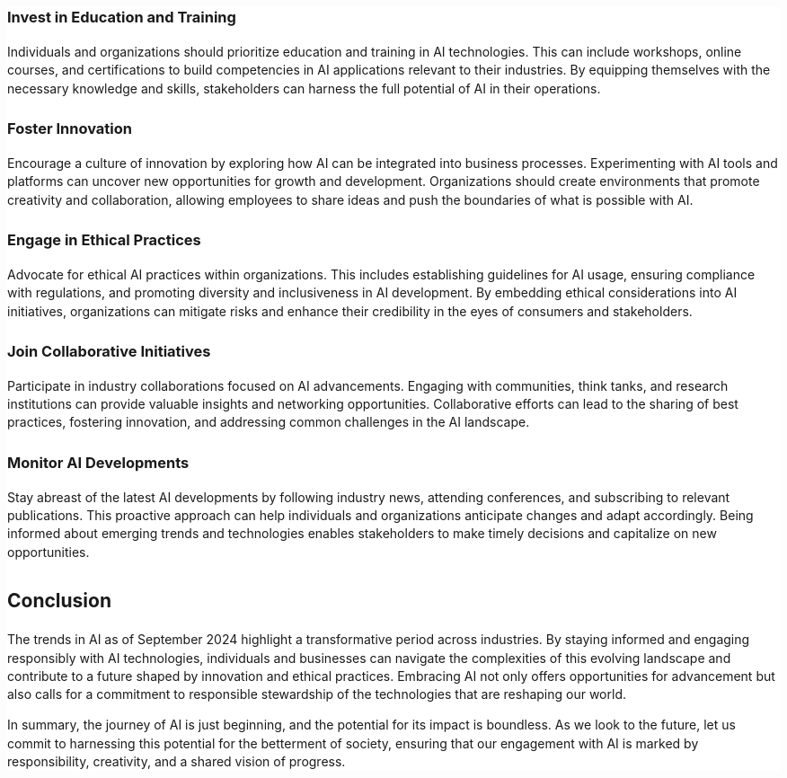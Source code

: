 ### Invest in Education and Training

Individuals and organizations should prioritize education and training in AI technologies. This can include workshops, online courses, and certifications to build competencies in AI applications relevant to their industries. By equipping themselves with the necessary knowledge and skills, stakeholders can harness the full potential of AI in their operations.

### Foster Innovation

Encourage a culture of innovation by exploring how AI can be integrated into business processes. Experimenting with AI tools and platforms can uncover new opportunities for growth and development. Organizations should create environments that promote creativity and collaboration, allowing employees to share ideas and push the boundaries of what is possible with AI.

### Engage in Ethical Practices

Advocate for ethical AI practices within organizations. This includes establishing guidelines for AI usage, ensuring compliance with regulations, and promoting diversity and inclusiveness in AI development. By embedding ethical considerations into AI initiatives, organizations can mitigate risks and enhance their credibility in the eyes of consumers and stakeholders.

### Join Collaborative Initiatives

Participate in industry collaborations focused on AI advancements. Engaging with communities, think tanks, and research institutions can provide valuable insights and networking opportunities. Collaborative efforts can lead to the sharing of best practices, fostering innovation, and addressing common challenges in the AI landscape.

### Monitor AI Developments

Stay abreast of the latest AI developments by following industry news, attending conferences, and subscribing to relevant publications. This proactive approach can help individuals and organizations anticipate changes and adapt accordingly. Being informed about emerging trends and technologies enables stakeholders to make timely decisions and capitalize on new opportunities.

## Conclusion

The trends in AI as of September 2024 highlight a transformative period across industries. By staying informed and engaging responsibly with AI technologies, individuals and businesses can navigate the complexities of this evolving landscape and contribute to a future shaped by innovation and ethical practices. Embracing AI not only offers opportunities for advancement but also calls for a commitment to responsible stewardship of the technologies that are reshaping our world.

In summary, the journey of AI is just beginning, and the potential for its impact is boundless. As we look to the future, let us commit to harnessing this potential for the betterment of society, ensuring that our engagement with AI is marked by responsibility, creativity, and a shared vision of progress.

